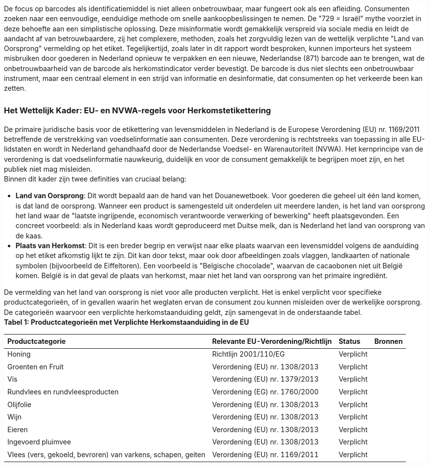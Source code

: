 De focus op barcodes als identificatiemiddel is niet alleen onbetrouwbaar, maar fungeert ook als een afleiding. Consumenten zoeken naar een eenvoudige, eenduidige methode om snelle aankoopbeslissingen te nemen. De "729 \= Israël" mythe voorziet in deze behoefte aan een simplistische oplossing. Deze misinformatie wordt gemakkelijk verspreid via sociale media en leidt de aandacht af van betrouwbaardere, zij het complexere, methoden, zoals het zorgvuldig lezen van de wettelijk verplichte "Land van Oorsprong" vermelding op het etiket. Tegelijkertijd, zoals later in dit rapport wordt besproken, kunnen importeurs het systeem misbruiken door goederen in Nederland opnieuw te verpakken en een nieuwe, Nederlandse (871) barcode aan te brengen, wat de onbetrouwbaarheid van de barcode als herkomstindicator verder bevestigt. De barcode is dus niet slechts een onbetrouwbaar instrument, maar een centraal element in een strijd van informatie en desinformatie, dat consumenten op het verkeerde been kan zetten.

### **Het Wettelijk Kader: EU- en NVWA-regels voor Herkomstetikettering**

De primaire juridische basis voor de etikettering van levensmiddelen in Nederland is de Europese Verordening (EU) nr. 1169/2011 betreffende de verstrekking van voedselinformatie aan consumenten. Deze verordening is rechtstreeks van toepassing in alle EU-lidstaten en wordt in Nederland gehandhaafd door de Nederlandse Voedsel- en Warenautoriteit (NVWA). Het kernprincipe van de verordening is dat voedselinformatie nauwkeurig, duidelijk en voor de consument gemakkelijk te begrijpen moet zijn, en het publiek niet mag misleiden.  
Binnen dit kader zijn twee definities van cruciaal belang:

* **Land van Oorsprong**: Dit wordt bepaald aan de hand van het Douanewetboek. Voor goederen die geheel uit één land komen, is dat land de oorsprong. Wanneer een product is samengesteld uit onderdelen uit meerdere landen, is het land van oorsprong het land waar de "laatste ingrijpende, economisch verantwoorde verwerking of bewerking" heeft plaatsgevonden. Een concreet voorbeeld: als in Nederland kaas wordt geproduceerd met Duitse melk, dan is Nederland het land van oorsprong van de kaas.  
* **Plaats van Herkomst**: Dit is een breder begrip en verwijst naar elke plaats waarvan een levensmiddel volgens de aanduiding op het etiket afkomstig lijkt te zijn. Dit kan door tekst, maar ook door afbeeldingen zoals vlaggen, landkaarten of nationale symbolen (bijvoorbeeld de Eiffeltoren). Een voorbeeld is "Belgische chocolade", waarvan de cacaobonen niet uit België komen. België is in dat geval de plaats van herkomst, maar niet het land van oorsprong van het primaire ingrediënt.

De vermelding van het land van oorsprong is niet voor alle producten verplicht. Het is enkel verplicht voor specifieke productcategorieën, of in gevallen waarin het weglaten ervan de consument zou kunnen misleiden over de werkelijke oorsprong. De categorieën waarvoor een verplichte herkomstaanduiding geldt, zijn samengevat in de onderstaande tabel.  
**Tabel 1: Productcategorieën met Verplichte Herkomstaanduiding in de EU**

| Productcategorie | Relevante EU-Verordening/Richtlijn | Status | Bronnen |
| :---- | :---- | :---- | :---- |
| Honing | Richtlijn 2001/110/EG | Verplicht |  |
| Groenten en Fruit | Verordening (EU) nr. 1308/2013 | Verplicht |  |
| Vis | Verordening (EU) nr. 1379/2013 | Verplicht |  |
| Rundvlees en rundvleesproducten | Verordening (EG) nr. 1760/2000 | Verplicht |  |
| Olijfolie | Verordening (EU) nr. 1308/2013 | Verplicht |  |
| Wijn | Verordening (EU) nr. 1308/2013 | Verplicht |  |
| Eieren | Verordening (EU) nr. 1308/2013 | Verplicht |  |
| Ingevoerd pluimvee | Verordening (EU) nr. 1308/2013 | Verplicht |  |
| Vlees (vers, gekoeld, bevroren) van varkens, schapen, geiten | Verordening (EU) nr. 1169/2011 | Verplicht |  |
